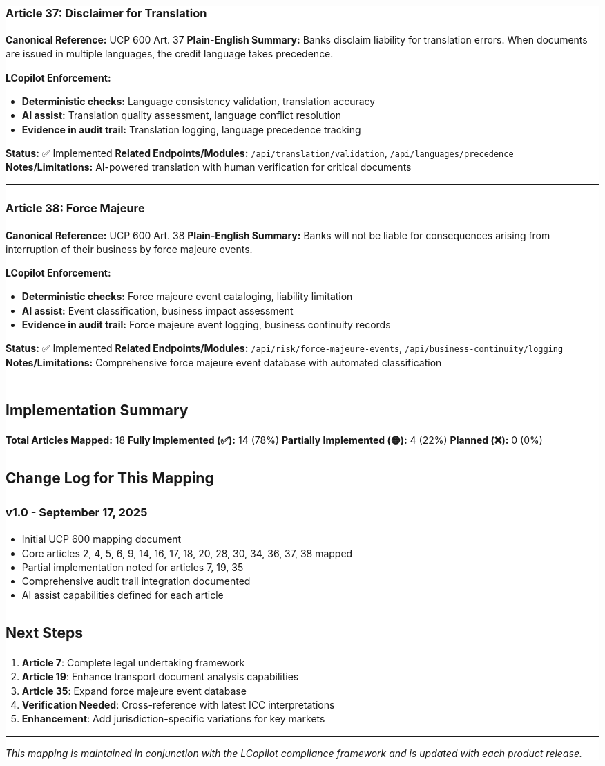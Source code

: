 
### Article 37: Disclaimer for Translation
**Canonical Reference:** UCP 600 Art. 37
**Plain-English Summary:** Banks disclaim liability for translation errors. When documents are issued in multiple languages, the credit language takes precedence.

**LCopilot Enforcement:**
- **Deterministic checks:** Language consistency validation, translation accuracy
- **AI assist:** Translation quality assessment, language conflict resolution
- **Evidence in audit trail:** Translation logging, language precedence tracking

**Status:** ✅ Implemented
**Related Endpoints/Modules:** `/api/translation/validation`, `/api/languages/precedence`
**Notes/Limitations:** AI-powered translation with human verification for critical documents

---

### Article 38: Force Majeure
**Canonical Reference:** UCP 600 Art. 38
**Plain-English Summary:** Banks will not be liable for consequences arising from interruption of their business by force majeure events.

**LCopilot Enforcement:**
- **Deterministic checks:** Force majeure event cataloging, liability limitation
- **AI assist:** Event classification, business impact assessment
- **Evidence in audit trail:** Force majeure event logging, business continuity records

**Status:** ✅ Implemented
**Related Endpoints/Modules:** `/api/risk/force-majeure-events`, `/api/business-continuity/logging`
**Notes/Limitations:** Comprehensive force majeure event database with automated classification

---

## Implementation Summary

**Total Articles Mapped:** 18
**Fully Implemented (✅):** 14 (78%)
**Partially Implemented (🟡):** 4 (22%)
**Planned (❌):** 0 (0%)

## Change Log for This Mapping

### v1.0 - September 17, 2025
- Initial UCP 600 mapping document
- Core articles 2, 4, 5, 6, 9, 14, 16, 17, 18, 20, 28, 30, 34, 36, 37, 38 mapped
- Partial implementation noted for articles 7, 19, 35
- Comprehensive audit trail integration documented
- AI assist capabilities defined for each article

## Next Steps

1. **Article 7**: Complete legal undertaking framework
2. **Article 19**: Enhance transport document analysis capabilities
3. **Article 35**: Expand force majeure event database
4. **Verification Needed**: Cross-reference with latest ICC interpretations
5. **Enhancement**: Add jurisdiction-specific variations for key markets

---

*This mapping is maintained in conjunction with the LCopilot compliance framework and is updated with each product release.*